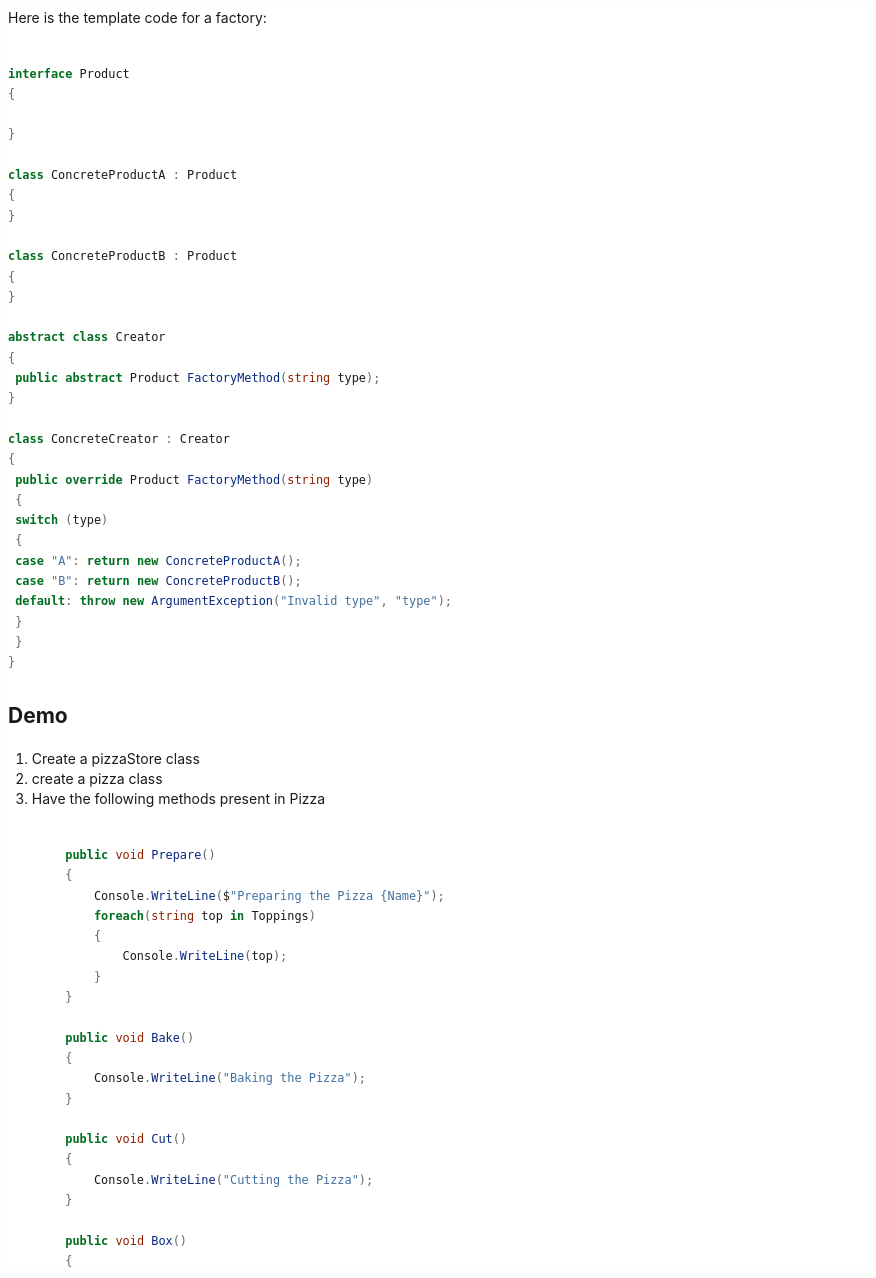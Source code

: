 Here is the template code for a factory:

```csharp

interface Product
{
 
}
 
class ConcreteProductA : Product
{
}
 
class ConcreteProductB : Product
{
}
 
abstract class Creator
{
 public abstract Product FactoryMethod(string type);
}
 
class ConcreteCreator : Creator
{
 public override Product FactoryMethod(string type)
 {
 switch (type)
 {
 case "A": return new ConcreteProductA();
 case "B": return new ConcreteProductB();
 default: throw new ArgumentException("Invalid type", "type");
 }
 }
}

````

## Demo
1. Create a pizzaStore class
1. create a pizza class
1. Have the following methods present in Pizza
```csharp

        public void Prepare()
        {
            Console.WriteLine($"Preparing the Pizza {Name}");
            foreach(string top in Toppings)
            {
                Console.WriteLine(top);
            }
        }

        public void Bake()
        {
            Console.WriteLine("Baking the Pizza");
        }

        public void Cut()
        {
            Console.WriteLine("Cutting the Pizza");
        }

        public void Box()
        {
```